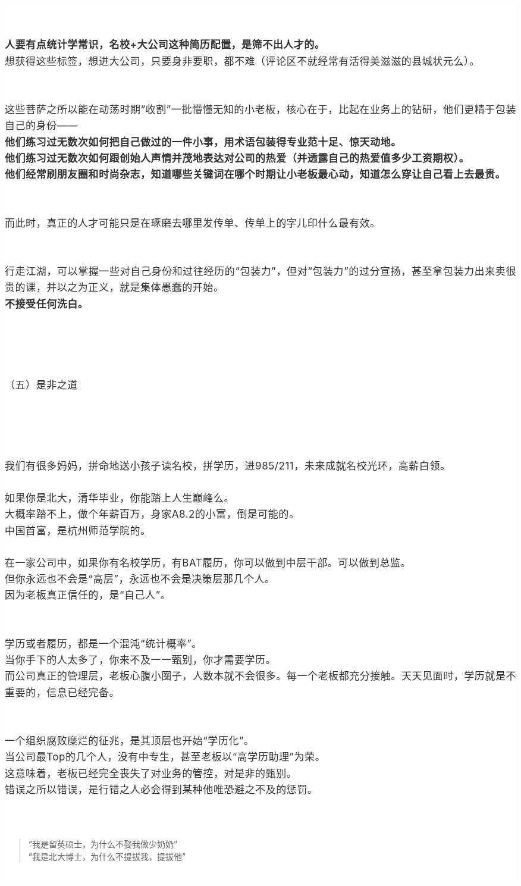 <p style="margin: 0px; padding: 0px; max-width: 100%; clear: both; min-height: 1em; color: rgb(51, 51, 51); font-family: -apple-system-font, BlinkMacSystemFont, &quot;Helvetica Neue&quot;, &quot;PingFang SC&quot;, &quot;Hiragino Sans GB&quot;, &quot;Microsoft YaHei UI&quot;, &quot;Microsoft YaHei&quot;, Arial, sans-serif; font-size: 17px; font-variant-numeric: normal; font-variant-east-asian: normal; letter-spacing: 0.544px; line-height: 27.2px; text-align: justify; widows: 1; box-sizing: border-box !important; word-wrap: break-word !important; overflow-wrap: break-word !important;">
	<br />
	<br />
	<strong>人要有点统计学常识，名校+大公司这种简历配置，是筛不出人才的。</strong><br />
	想获得这些标签，想进大公司，只要身非要职，都不难（评论区不就经常有活得美滋滋的县城状元么）。<br />
	<br />
	<br />
	这些菩萨之所以能在动荡时期&ldquo;收割&rdquo;一批懵懂无知的小老板，核心在于，比起在业务上的钻研，他们更精于包装自己的身份&mdash;&mdash;<br />
	<strong>他们练习过无数次如何把自己做过的一件小事，用术语包装得专业范十足、惊天动地。</strong><br />
	<strong>他们练习过无数次如何跟创始人声情并茂地表达对公司的热爱（并透露自己的热爱值多少工资期权）。</strong><br />
	<strong>他们经常刷朋友圈和时尚杂志，知道哪些关键词在哪个时期让小老板最心动，知道怎么穿让自己看上去最贵。</strong><br />
	<br />
	<br />
	而此时，真正的人才可能只是在琢磨去哪里发传单、传单上的字儿印什么最有效。<br />
	<br />
	<br />
	行走江湖，可以掌握一些对自己身份和过往经历的&ldquo;包装力&rdquo;，但对&ldquo;包装力&rdquo;的过分宣扬，甚至拿包装力出来卖很贵的课，并以之为正义，就是集体愚蠢的开始。<br />
	<strong>不接受任何洗白。</strong><br />
	<br />
	<br />
	<br />
	<br />
	（五）是非之道<br />
	<br />
	<br />
	<br />
	<br />
	我们有很多妈妈，拼命地送小孩子读名校，拼学历，进985/211，未来成就名校光环，高薪白领。<br />
	&nbsp;<br />
	如果你是北大，清华毕业，你能踏上人生巅峰么。<br />
	大概率踏不上，做个年薪百万，身家A8.2的小富，倒是可能的。<br />
	中国首富，是杭州师范学院的。<br />
	&nbsp;<br />
	在一家公司中，如果你有名校学历，有BAT履历，你可以做到中层干部。可以做到总监。<br />
	但你永远也不会是&ldquo;高层&rdquo;，永远也不会是决策层那几个人。<br />
	因为老板真正信任的，是&ldquo;自己人&rdquo;。<br />
	&nbsp;<br />
	&nbsp;<br />
	学历或者履历，都是一个混沌&ldquo;统计概率&rdquo;。<br />
	当你手下的人太多了，你来不及一一甄别，你才需要学历。<br />
	而公司真正的管理层，老板心腹小圈子，人数本就不会很多。每一个老板都充分接触。天天见面时，学历就是不重要的，信息已经完备。<br />
	&nbsp;<br />
	&nbsp;<br />
	一个组织腐败糜烂的征兆，是其顶层也开始&ldquo;学历化&rdquo;。<br />
	当公司最Top的几个人，没有中专生，甚至老板以&ldquo;高学历助理&rdquo;为荣。<br />
	这意味着，老板已经完全丧失了对业务的管控，对是非的甄别。<br />
	错误之所以错误，是行错之人必会得到某种他唯恐避之不及的惩罚。<br />
	&nbsp;<br />
	&nbsp;</p>
<blockquote>
	&ldquo;我是留英硕士，为什么不娶我做少奶奶&rdquo;<br />
	&ldquo;我是北大博士，为什么不提拔我，提拔他&rdquo;</blockquote>
<p style="margin: 0px; padding: 0px; max-width: 100%; clear: both; min-height: 1em; color: rgb(51, 51, 51); font-family: -apple-system-font, BlinkMacSystemFont, &quot;Helvetica Neue&quot;, &quot;PingFang SC&quot;, &quot;Hiragino Sans GB&quot;, &quot;Microsoft YaHei UI&quot;, &quot;Microsoft YaHei&quot;, Arial, sans-serif; font-size: 17px; font-variant-numeric: normal; font-variant-east-asian: normal; letter-spacing: 0.544px; line-height: 27.2px; text-align: justify; widows: 1; box-sizing: border-box !important; word-wrap: break-word !important; overflow-wrap: break-word !important;">